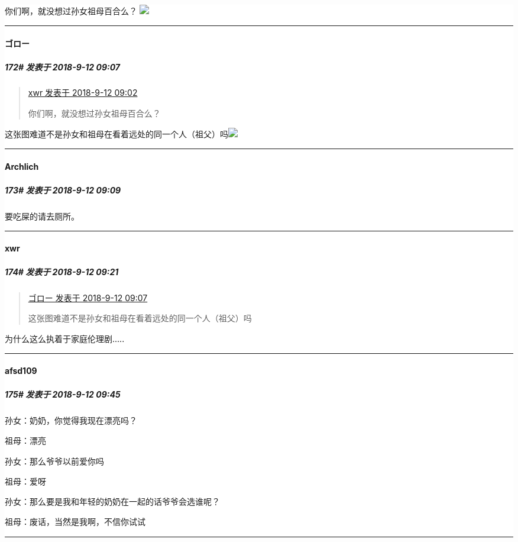 你们啊，就没想过孙女祖母百合么？
<img src="http://wx3.sinaimg.cn/large/0068TvVBgy1fu3mjskc57j30p00ygwr7.jpg" referrerpolicy="no-referrer">


-----

####  ゴロー  
##### 172#       发表于 2018-9-12 09:07


<blockquote><a href="httphttps://bbs.saraba1st.com/2b/forum.php?mod=redirect&amp;goto=findpost&amp;pid=40932718&amp;ptid=1588410" target="_blank">xwr 发表于 2018-9-12 09:02</a>

你们啊，就没想过孙女祖母百合么？</blockquote>
这张图难道不是孙女和祖母在看着远处的同一个人（祖父）吗<img src="https://static.saraba1st.com/image/smiley/face2017/045.png" referrerpolicy="no-referrer">


-----

####  Archlich  
##### 173#       发表于 2018-9-12 09:09


要吃屎的请去厕所。


-----

####  xwr  
##### 174#       发表于 2018-9-12 09:21


<blockquote><a href="httphttps://bbs.saraba1st.com/2b/forum.php?mod=redirect&amp;goto=findpost&amp;pid=40932774&amp;ptid=1588410" target="_blank">ゴロー 发表于 2018-9-12 09:07</a>

这张图难道不是孙女和祖母在看着远处的同一个人（祖父）吗</blockquote>
为什么这么执着于家庭伦理剧.....


-----

####  afsd109  
##### 175#       发表于 2018-9-12 09:45


孙女：奶奶，你觉得我现在漂亮吗？

祖母：漂亮

孙女：那么爷爷以前爱你吗

祖母：爱呀

孙女：那么要是我和年轻的奶奶在一起的话爷爷会选谁呢？

祖母：废话，当然是我啊，不信你试试


-----
